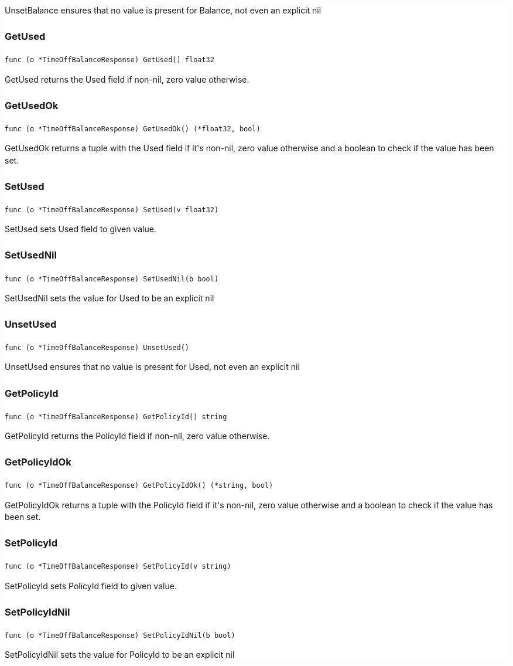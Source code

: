 UnsetBalance ensures that no value is present for Balance, not even an explicit nil
### GetUsed

`func (o *TimeOffBalanceResponse) GetUsed() float32`

GetUsed returns the Used field if non-nil, zero value otherwise.

### GetUsedOk

`func (o *TimeOffBalanceResponse) GetUsedOk() (*float32, bool)`

GetUsedOk returns a tuple with the Used field if it's non-nil, zero value otherwise
and a boolean to check if the value has been set.

### SetUsed

`func (o *TimeOffBalanceResponse) SetUsed(v float32)`

SetUsed sets Used field to given value.


### SetUsedNil

`func (o *TimeOffBalanceResponse) SetUsedNil(b bool)`

 SetUsedNil sets the value for Used to be an explicit nil

### UnsetUsed
`func (o *TimeOffBalanceResponse) UnsetUsed()`

UnsetUsed ensures that no value is present for Used, not even an explicit nil
### GetPolicyId

`func (o *TimeOffBalanceResponse) GetPolicyId() string`

GetPolicyId returns the PolicyId field if non-nil, zero value otherwise.

### GetPolicyIdOk

`func (o *TimeOffBalanceResponse) GetPolicyIdOk() (*string, bool)`

GetPolicyIdOk returns a tuple with the PolicyId field if it's non-nil, zero value otherwise
and a boolean to check if the value has been set.

### SetPolicyId

`func (o *TimeOffBalanceResponse) SetPolicyId(v string)`

SetPolicyId sets PolicyId field to given value.


### SetPolicyIdNil

`func (o *TimeOffBalanceResponse) SetPolicyIdNil(b bool)`

 SetPolicyIdNil sets the value for PolicyId to be an explicit nil

